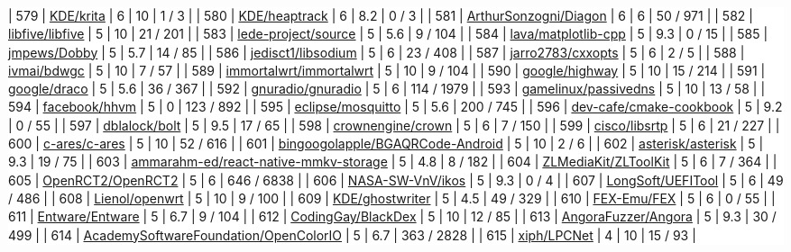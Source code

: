 | 579 | [KDE/krita](https://github.com/KDE/krita) | 6 | 10 | 1 / 3 |
| 580 | [KDE/heaptrack](https://github.com/KDE/heaptrack) | 6 | 8.2 | 0 / 3 |
| 581 | [ArthurSonzogni/Diagon](https://github.com/ArthurSonzogni/Diagon) | 6 | 6 | 50 / 971 |
| 582 | [libfive/libfive](https://github.com/libfive/libfive) | 5 | 10 | 21 / 201 |
| 583 | [lede-project/source](https://github.com/lede-project/source) | 5 | 5.6 | 9 / 104 |
| 584 | [lava/matplotlib-cpp](https://github.com/lava/matplotlib-cpp) | 5 | 9.3 | 0 / 15 |
| 585 | [jmpews/Dobby](https://github.com/jmpews/Dobby) | 5 | 5.7 | 14 / 85 |
| 586 | [jedisct1/libsodium](https://github.com/jedisct1/libsodium) | 5 | 6 | 23 / 408 |
| 587 | [jarro2783/cxxopts](https://github.com/jarro2783/cxxopts) | 5 | 6 | 2 / 5 |
| 588 | [ivmai/bdwgc](https://github.com/ivmai/bdwgc) | 5 | 10 | 7 / 57 |
| 589 | [immortalwrt/immortalwrt](https://github.com/immortalwrt/immortalwrt) | 5 | 10 | 9 / 104 |
| 590 | [google/highway](https://github.com/google/highway) | 5 | 10 | 15 / 214 |
| 591 | [google/draco](https://github.com/google/draco) | 5 | 5.6 | 36 / 367 |
| 592 | [gnuradio/gnuradio](https://github.com/gnuradio/gnuradio) | 5 | 6 | 114 / 1979 |
| 593 | [gamelinux/passivedns](https://github.com/gamelinux/passivedns) | 5 | 10 | 13 / 58 |
| 594 | [facebook/hhvm](https://github.com/facebook/hhvm) | 5 | 0 | 123 / 892 |
| 595 | [eclipse/mosquitto](https://github.com/eclipse/mosquitto) | 5 | 5.6 | 200 / 745 |
| 596 | [dev-cafe/cmake-cookbook](https://github.com/dev-cafe/cmake-cookbook) | 5 | 9.2 | 0 / 55 |
| 597 | [dblalock/bolt](https://github.com/dblalock/bolt) | 5 | 9.5 | 17 / 65 |
| 598 | [crownengine/crown](https://github.com/crownengine/crown) | 5 | 6 | 7 / 150 |
| 599 | [cisco/libsrtp](https://github.com/cisco/libsrtp) | 5 | 6 | 21 / 227 |
| 600 | [c-ares/c-ares](https://github.com/c-ares/c-ares) | 5 | 10 | 52 / 616 |
| 601 | [bingoogolapple/BGAQRCode-Android](https://github.com/bingoogolapple/BGAQRCode-Android) | 5 | 10 | 2 / 6 |
| 602 | [asterisk/asterisk](https://github.com/asterisk/asterisk) | 5 | 9.3 | 19 / 75 |
| 603 | [ammarahm-ed/react-native-mmkv-storage](https://github.com/ammarahm-ed/react-native-mmkv-storage) | 5 | 4.8 | 8 / 182 |
| 604 | [ZLMediaKit/ZLToolKit](https://github.com/ZLMediaKit/ZLToolKit) | 5 | 6 | 7 / 364 |
| 605 | [OpenRCT2/OpenRCT2](https://github.com/OpenRCT2/OpenRCT2) | 5 | 6 | 646 / 6838 |
| 606 | [NASA-SW-VnV/ikos](https://github.com/NASA-SW-VnV/ikos) | 5 | 9.3 | 0 / 4 |
| 607 | [LongSoft/UEFITool](https://github.com/LongSoft/UEFITool) | 5 | 6 | 49 / 486 |
| 608 | [Lienol/openwrt](https://github.com/Lienol/openwrt) | 5 | 10 | 9 / 100 |
| 609 | [KDE/ghostwriter](https://github.com/KDE/ghostwriter) | 5 | 4.5 | 49 / 329 |
| 610 | [FEX-Emu/FEX](https://github.com/FEX-Emu/FEX) | 5 | 6 | 0 / 55 |
| 611 | [Entware/Entware](https://github.com/Entware/Entware) | 5 | 6.7 | 9 / 104 |
| 612 | [CodingGay/BlackDex](https://github.com/CodingGay/BlackDex) | 5 | 10 | 12 / 85 |
| 613 | [AngoraFuzzer/Angora](https://github.com/AngoraFuzzer/Angora) | 5 | 9.3 | 30 / 499 |
| 614 | [AcademySoftwareFoundation/OpenColorIO](https://github.com/AcademySoftwareFoundation/OpenColorIO) | 5 | 6.7 | 363 / 2828 |
| 615 | [xiph/LPCNet](https://github.com/xiph/LPCNet) | 4 | 10 | 15 / 93 |